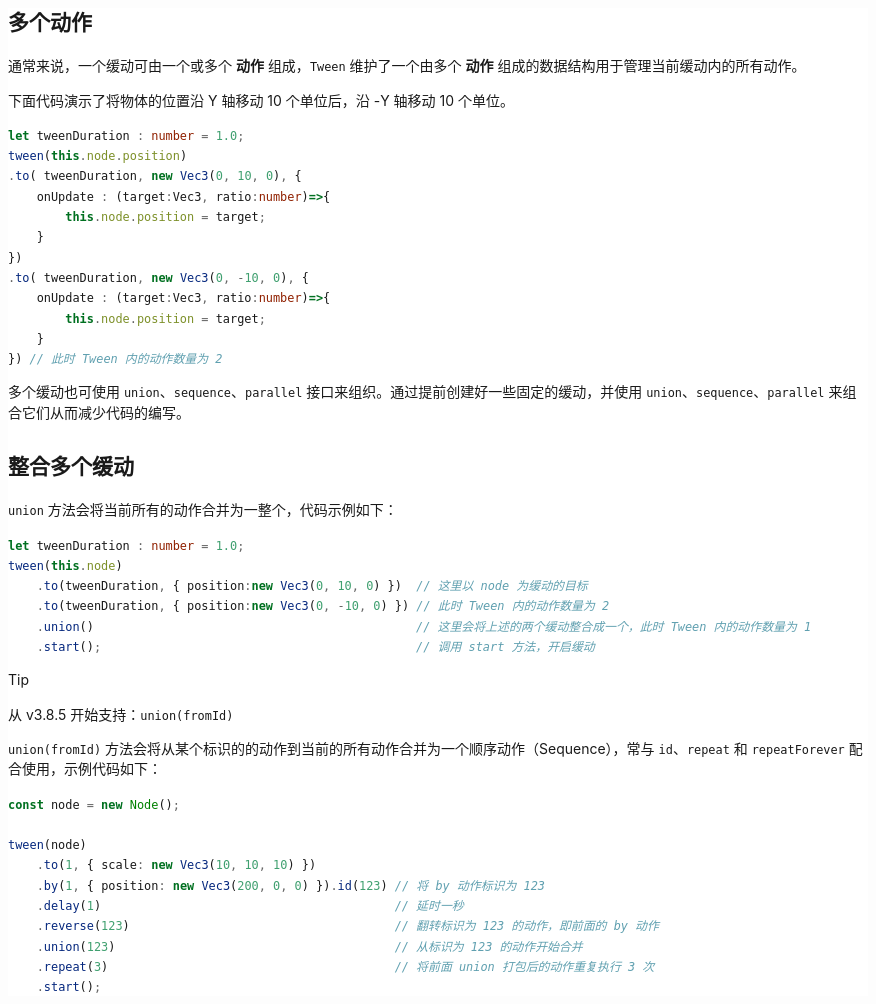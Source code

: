 ## 多个动作

通常来说，一个缓动可由一个或多个 **动作** 组成，`Tween` 维护了一个由多个 **动作** 组成的数据结构用于管理当前缓动内的所有动作。

下面代码演示了将物体的位置沿 Y 轴移动 10 个单位后，沿 -Y 轴移动 10 个单位。

```ts
let tweenDuration : number = 1.0;         
tween(this.node.position)
.to( tweenDuration, new Vec3(0, 10, 0), {  
    onUpdate : (target:Vec3, ratio:number)=>{ 
        this.node.position = target; 
    }
})
.to( tweenDuration, new Vec3(0, -10, 0), {  
    onUpdate : (target:Vec3, ratio:number)=>{ 
        this.node.position = target;
    }
}) // 此时 Tween 内的动作数量为 2
```

多个缓动也可使用 `union`、`sequence`、`parallel` 接口来组织。通过提前创建好一些固定的缓动，并使用 `union`、`sequence`、`parallel` 来组合它们从而减少代码的编写。

## 整合多个缓动

 `union` 方法会将当前所有的动作合并为一整个，代码示例如下：

```ts
let tweenDuration : number = 1.0;         
tween(this.node)
    .to(tweenDuration, { position:new Vec3(0, 10, 0) })  // 这里以 node 为缓动的目标
    .to(tweenDuration, { position:new Vec3(0, -10, 0) }) // 此时 Tween 内的动作数量为 2
    .union()                                             // 这里会将上述的两个缓动整合成一个，此时 Tween 内的动作数量为 1
    .start();                                            // 调用 start 方法，开启缓动
```

> [!TIP]
>
> 从 v3.8.5 开始支持：`union(fromId)` 

`union(fromId)` 方法会将从某个标识的的动作到当前的所有动作合并为一个顺序动作（Sequence），常与 `id`、`repeat` 和 `repeatForever` 配合使用，示例代码如下：

```ts
const node = new Node();

tween(node)
    .to(1, { scale: new Vec3(10, 10, 10) })
    .by(1, { position: new Vec3(200, 0, 0) }).id(123) // 将 by 动作标识为 123
    .delay(1)                                         // 延时一秒
    .reverse(123)                                     // 翻转标识为 123 的动作，即前面的 by 动作
    .union(123)                                       // 从标识为 123 的动作开始合并
    .repeat(3)                                        // 将前面 union 打包后的动作重复执行 3 次
    .start();
```
